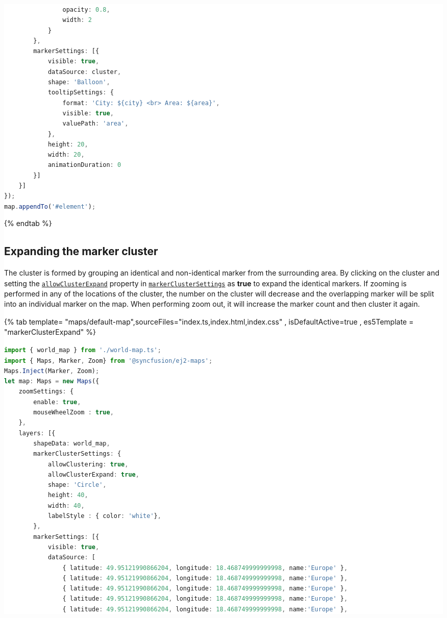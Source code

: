 ```typescript
                opacity: 0.8,
                width: 2
            }
        },
        markerSettings: [{
            visible: true,
            dataSource: cluster,
            shape: 'Balloon',
            tooltipSettings: {
                format: 'City: ${city} <br> Area: ${area}',
                visible: true,
                valuePath: 'area',
            },
            height: 20,
            width: 20,
            animationDuration: 0
        }]
    }]
});
map.appendTo('#element');
```

{% endtab %}

## Expanding the marker cluster

The cluster is formed by grouping an identical and non-identical marker from the surrounding area. By clicking on the cluster and setting the [`allowClusterExpand`](../api/maps/markerClusterSettingsModel/#allowclusterexpand) property in [`markerClusterSettings`](../api/maps/markerClusterSettingsModel) as **true** to expand the identical markers. If zooming is performed in any of the locations of the cluster, the number on the cluster will decrease and the overlapping marker will be split into an individual marker on the map. When performing zoom out, it will increase the marker count and then cluster it again.

{% tab template= "maps/default-map",sourceFiles="index.ts,index.html,index.css" , isDefaultActive=true , es5Template = "markerClusterExpand" %}

```typescript
import { world_map } from './world-map.ts';
import { Maps, Marker, Zoom} from '@syncfusion/ej2-maps';
Maps.Inject(Marker, Zoom);
let map: Maps = new Maps({
    zoomSettings: {
        enable: true,
        mouseWheelZoom : true,
    },
    layers: [{
        shapeData: world_map,
        markerClusterSettings: {
            allowClustering: true,
            allowClusterExpand: true,
            shape: 'Circle',
            height: 40,
            width: 40,
            labelStyle : { color: 'white'},
        },
        markerSettings: [{
            visible: true,
            dataSource: [
                { latitude: 49.95121990866204, longitude: 18.468749999999998, name:'Europe' },
                { latitude: 49.95121990866204, longitude: 18.468749999999998, name:'Europe' },
                { latitude: 49.95121990866204, longitude: 18.468749999999998, name:'Europe' },
                { latitude: 49.95121990866204, longitude: 18.468749999999998, name:'Europe' },
                { latitude: 49.95121990866204, longitude: 18.468749999999998, name:'Europe' },
```